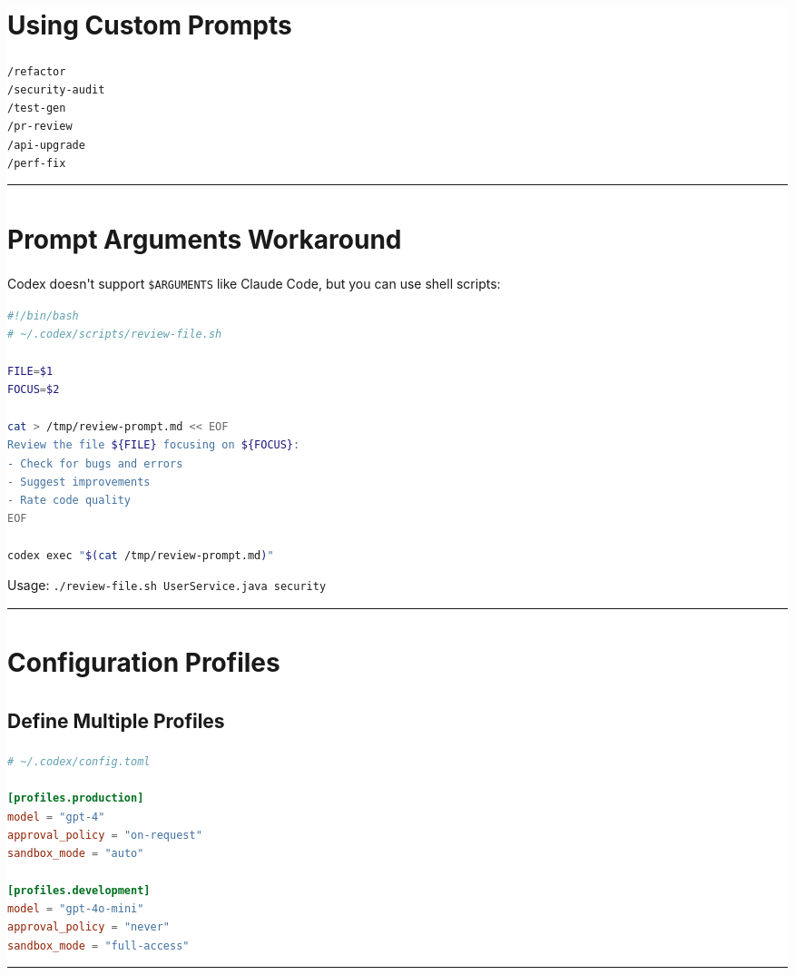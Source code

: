 
# Using Custom Prompts

```bash
/refactor
/security-audit
/test-gen
/pr-review
/api-upgrade
/perf-fix
```

---

# Prompt Arguments Workaround

Codex doesn't support `$ARGUMENTS` like Claude Code, but you can use shell scripts:

```bash
#!/bin/bash
# ~/.codex/scripts/review-file.sh

FILE=$1
FOCUS=$2

cat > /tmp/review-prompt.md << EOF
Review the file ${FILE} focusing on ${FOCUS}:
- Check for bugs and errors
- Suggest improvements
- Rate code quality
EOF

codex exec "$(cat /tmp/review-prompt.md)"
```

Usage: `./review-file.sh UserService.java security`

---

# Configuration Profiles

## Define Multiple Profiles

```toml
# ~/.codex/config.toml

[profiles.production]
model = "gpt-4"
approval_policy = "on-request"
sandbox_mode = "auto"

[profiles.development]
model = "gpt-4o-mini"
approval_policy = "never"
sandbox_mode = "full-access"
```

---